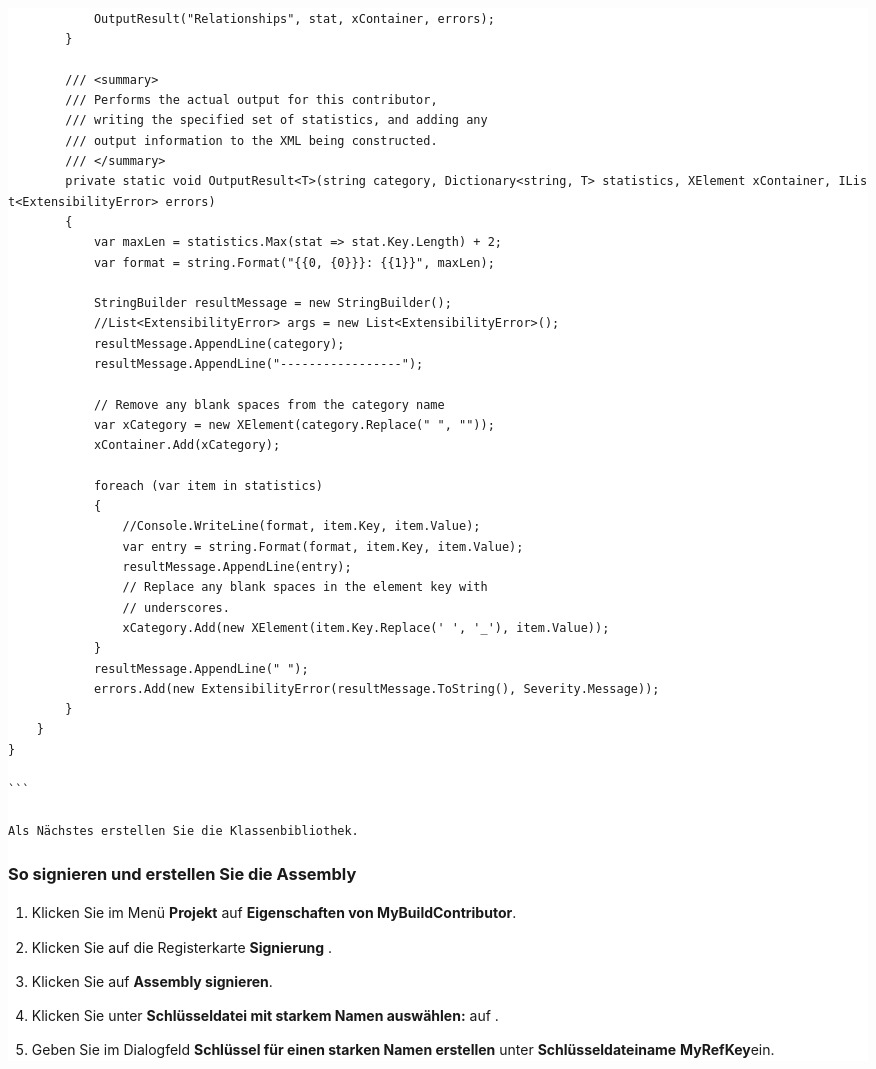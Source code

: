                 OutputResult("Relationships", stat, xContainer, errors);  
            }  
  
            /// <summary>  
            /// Performs the actual output for this contributor,  
            /// writing the specified set of statistics, and adding any   
            /// output information to the XML being constructed.  
            /// </summary>  
            private static void OutputResult<T>(string category, Dictionary<string, T> statistics, XElement xContainer, IList<ExtensibilityError> errors)  
            {  
                var maxLen = statistics.Max(stat => stat.Key.Length) + 2;  
                var format = string.Format("{{0, {0}}}: {{1}}", maxLen);  
  
                StringBuilder resultMessage = new StringBuilder();  
                //List<ExtensibilityError> args = new List<ExtensibilityError>();  
                resultMessage.AppendLine(category);  
                resultMessage.AppendLine("-----------------");  
  
                // Remove any blank spaces from the category name  
                var xCategory = new XElement(category.Replace(" ", ""));  
                xContainer.Add(xCategory);  
  
                foreach (var item in statistics)  
                {  
                    //Console.WriteLine(format, item.Key, item.Value);  
                    var entry = string.Format(format, item.Key, item.Value);  
                    resultMessage.AppendLine(entry);  
                    // Replace any blank spaces in the element key with  
                    // underscores.  
                    xCategory.Add(new XElement(item.Key.Replace(' ', '_'), item.Value));  
                }  
                resultMessage.AppendLine(" ");  
                errors.Add(new ExtensibilityError(resultMessage.ToString(), Severity.Message));  
            }  
        }  
    }  
  
    ```  
  
    Als Nächstes erstellen Sie die Klassenbibliothek.  
  
### <a name="to-sign-and-build-the-assembly"></a>So signieren und erstellen Sie die Assembly  
  
1.  Klicken Sie im Menü **Projekt** auf **Eigenschaften von MyBuildContributor**.  
  
2.  Klicken Sie auf die Registerkarte **Signierung** .  
  
3.  Klicken Sie auf **Assembly signieren**.  
  
4.  Klicken Sie unter **Schlüsseldatei mit starkem Namen auswählen:** auf **<New>** .  
  
5.  Geben Sie im Dialogfeld **Schlüssel für einen starken Namen erstellen** unter **Schlüsseldateiname** **MyRefKey**ein.  
  